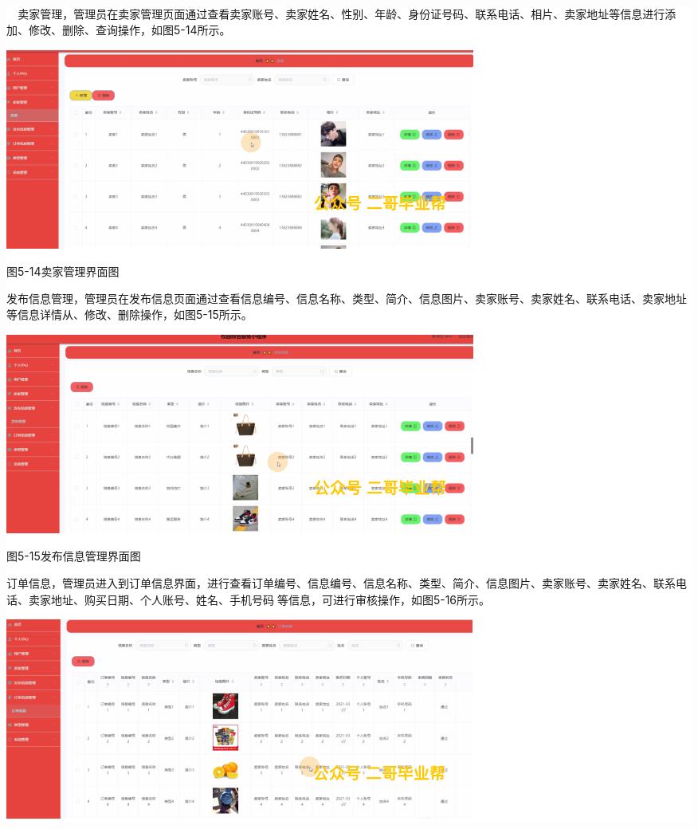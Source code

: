 `  `卖家管理，管理员在卖家管理页面通过查看卖家账号、卖家姓名、性别、年龄、身份证号码、联系电话、相片、卖家地址等信息进行添加、修改、删除、查询操作，如图5-14所示。

![](/md/blog.026.png)

图5-14卖家管理界面图

发布信息管理，管理员在发布信息页面通过查看信息编号、信息名称、类型、简介、信息图片、卖家账号、卖家姓名、联系电话、卖家地址等信息详情从、修改、删除操作，如图5-15所示。

![](/md/blog.027.png)

图5-15发布信息管理界面图

订单信息，管理员进入到订单信息界面，进行查看订单编号、信息编号、信息名称、类型、简介、信息图片、卖家账号、卖家姓名、联系电话、卖家地址、购买日期、个人账号、姓名、手机号码 等信息，可进行审核操作，如图5-16所示。

![](/md/blog.028.png)
